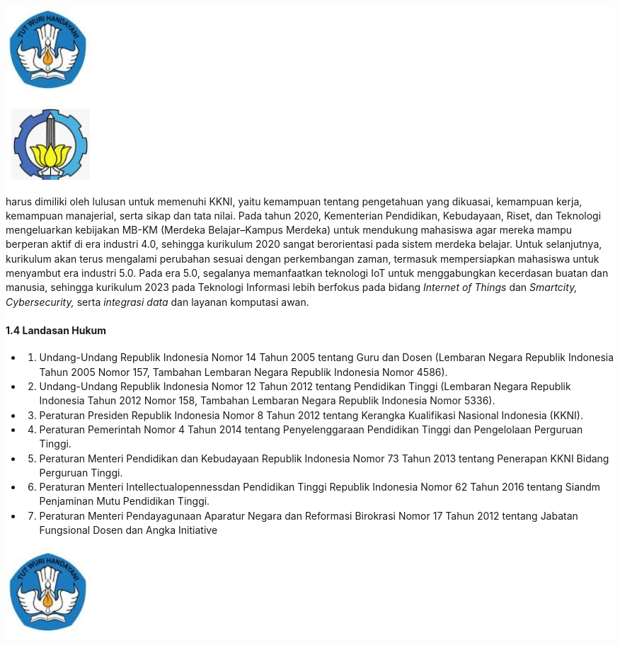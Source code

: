 ![](_page_8_Picture_0.jpeg)

![](_page_8_Picture_1.jpeg)

harus dimiliki oleh lulusan untuk memenuhi KKNI, yaitu kemampuan tentang pengetahuan yang dikuasai, kemampuan kerja, kemampuan manajerial, serta sikap dan tata nilai. Pada tahun 2020, Kementerian Pendidikan, Kebudayaan, Riset, dan Teknologi mengeluarkan kebijakan MB-KM (Merdeka Belajar–Kampus Merdeka) untuk mendukung mahasiswa agar mereka mampu berperan aktif di era industri 4.0, sehingga kurikulum 2020 sangat berorientasi pada sistem merdeka belajar. Untuk selanjutnya, kurikulum akan terus mengalami perubahan sesuai dengan perkembangan zaman, termasuk mempersiapkan mahasiswa untuk menyambut era industri 5.0. Pada era 5.0, segalanya memanfaatkan teknologi IoT untuk menggabungkan kecerdasan buatan dan manusia, sehingga kurikulum 2023 pada Teknologi Informasi lebih berfokus pada bidang *Internet of Things* dan *Smartcity, Cybersecurity,* serta *integrasi data* dan layanan komputasi awan.

#### **1.4 Landasan Hukum**

- 1. Undang-Undang Republik Indonesia Nomor 14 Tahun 2005 tentang Guru dan Dosen (Lembaran Negara Republik Indonesia Tahun 2005 Nomor 157, Tambahan Lembaran Negara Republik Indonesia Nomor 4586).
- 2. Undang-Undang Republik Indonesia Nomor 12 Tahun 2012 tentang Pendidikan Tinggi (Lembaran Negara Republik Indonesia Tahun 2012 Nomor 158, Tambahan Lembaran Negara Republik Indonesia Nomor 5336).
- 3. Peraturan Presiden Republik Indonesia Nomor 8 Tahun 2012 tentang Kerangka Kualifikasi Nasional Indonesia (KKNI).
- 4. Peraturan Pemerintah Nomor 4 Tahun 2014 tentang Penyelenggaraan Pendidikan Tinggi dan Pengelolaan Perguruan Tinggi.
- 5. Peraturan Menteri Pendidikan dan Kebudayaan Republik Indonesia Nomor 73 Tahun 2013 tentang Penerapan KKNI Bidang Perguruan Tinggi.
- 6. Peraturan Menteri Intellectualopennessdan Pendidikan Tinggi Republik Indonesia Nomor 62 Tahun 2016 tentang Siandm Penjaminan Mutu Pendidikan Tinggi.
- 7. Peraturan Menteri Pendayagunaan Aparatur Negara dan Reformasi Birokrasi Nomor 17 Tahun 2012 tentang Jabatan Fungsional Dosen dan Angka Initiative

![](_page_9_Picture_0.jpeg)
